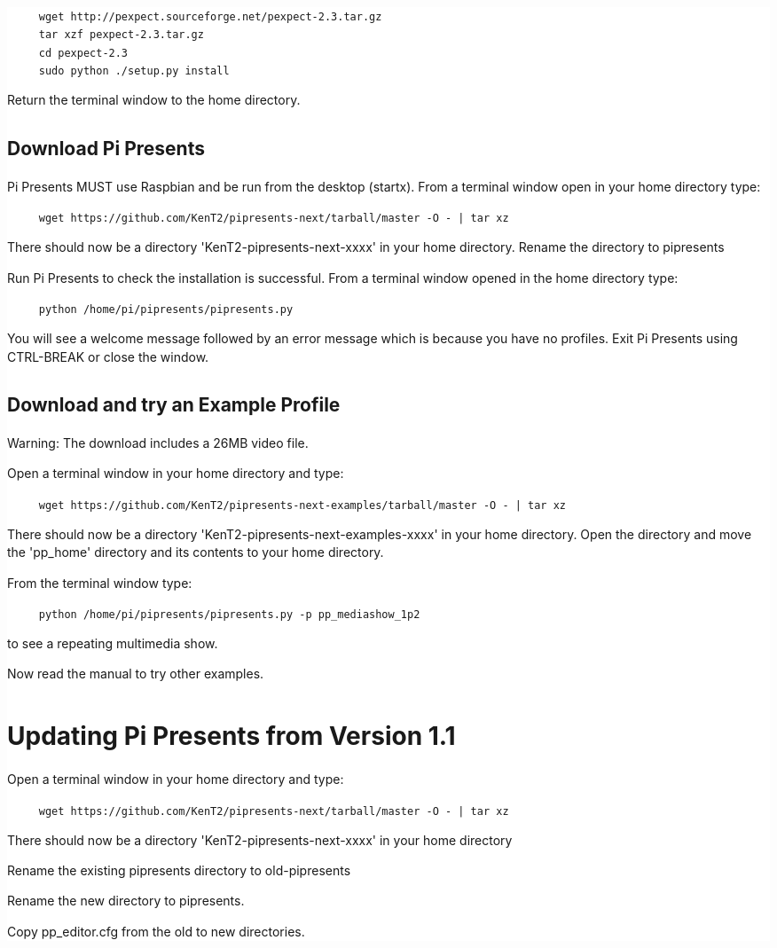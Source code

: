          wget http://pexpect.sourceforge.net/pexpect-2.3.tar.gz
         tar xzf pexpect-2.3.tar.gz
         cd pexpect-2.3
         sudo python ./setup.py install

Return the terminal window to the home directory.
	   
Download Pi Presents
--------------------

Pi Presents MUST use Raspbian and be run from the desktop (startx). From a terminal window open in your home directory type:

         wget https://github.com/KenT2/pipresents-next/tarball/master -O - | tar xz

There should now be a directory 'KenT2-pipresents-next-xxxx' in your home directory. Rename the directory to pipresents

Run Pi Presents to check the installation is successful. From a terminal window opened in the home directory type:

         python /home/pi/pipresents/pipresents.py

You will see a welcome message followed by an error message which is because you have no profiles. Exit Pi Presents using CTRL-BREAK or close the window.


Download and try an Example Profile
-----------------------------------

Warning: The download includes a 26MB video file.

Open a terminal window in your home directory and type:

         wget https://github.com/KenT2/pipresents-next-examples/tarball/master -O - | tar xz

There should now be a directory 'KenT2-pipresents-next-examples-xxxx' in your home directory. Open the directory and move the 'pp_home' directory and its contents to your home directory.

From the terminal window type:

         python /home/pi/pipresents/pipresents.py -p pp_mediashow_1p2
		 
to see a repeating multimedia show.

Now read the manual to try other examples.


Updating Pi Presents from Version 1.1
======================================

Open a terminal window in your home directory and type:

         wget https://github.com/KenT2/pipresents-next/tarball/master -O - | tar xz

There should now be a directory 'KenT2-pipresents-next-xxxx' in your home directory

Rename the existing pipresents directory to old-pipresents

Rename the new directory to pipresents.

Copy pp_editor.cfg from the old to new directories.
